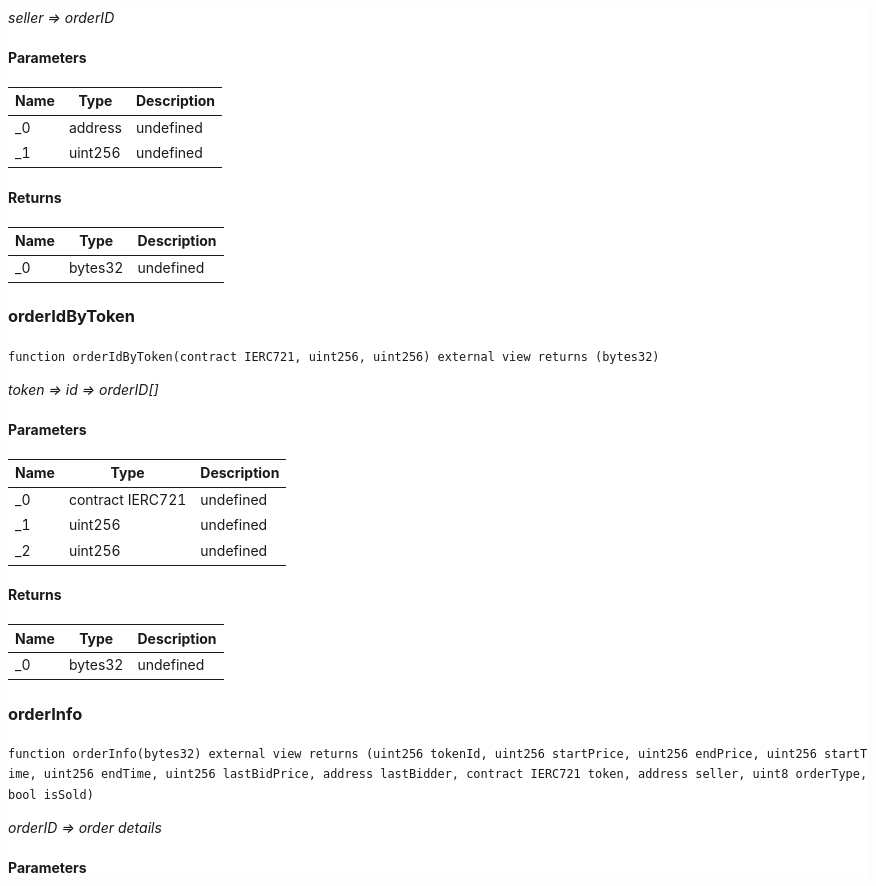 

*seller =&gt; orderID*

#### Parameters

| Name | Type | Description |
|---|---|---|
| _0 | address | undefined |
| _1 | uint256 | undefined |

#### Returns

| Name | Type | Description |
|---|---|---|
| _0 | bytes32 | undefined |

### orderIdByToken

```solidity
function orderIdByToken(contract IERC721, uint256, uint256) external view returns (bytes32)
```



*token =&gt; id =&gt; orderID[]*

#### Parameters

| Name | Type | Description |
|---|---|---|
| _0 | contract IERC721 | undefined |
| _1 | uint256 | undefined |
| _2 | uint256 | undefined |

#### Returns

| Name | Type | Description |
|---|---|---|
| _0 | bytes32 | undefined |

### orderInfo

```solidity
function orderInfo(bytes32) external view returns (uint256 tokenId, uint256 startPrice, uint256 endPrice, uint256 startTime, uint256 endTime, uint256 lastBidPrice, address lastBidder, contract IERC721 token, address seller, uint8 orderType, bool isSold)
```



*orderID =&gt; order details*

#### Parameters

